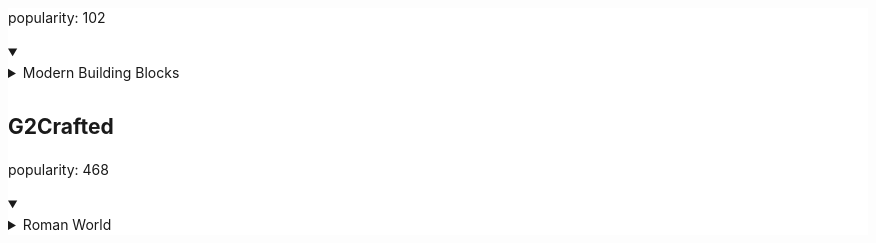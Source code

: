 popularity: 102

<details open>
<summary></summary>

<details>
<summary>Modern Building Blocks</summary>
<br>


![Alt text](https://xforgeassets002.xboxlive.com/pf-title-b63a0803d3653643-20ca2/374977b5-71cd-41a7-b4fa-364b6a1999a5/Modern_Building_Blocks_Thumbnail.jpg "Thumbnail")

```
Expand your toolbelt with over 150 new blocks to choose from. Modern Building Blocks features indoor and outdoor options for styling your modern builds. 

-Colored woods
-2 skins
-Soothing shop music
-Over 150 custom blocks
-Starter city for you to complete
```

AverageRating: 3.4

TotalRatingsCount: 30

Genre: creative

Tags: cars,modern,building,city_builder

Price: 830 minecoins (~4.79 EUR)

Popularity: 102

</details>

</details>



## **G2Crafted**

popularity: 468

<details open>
<summary></summary>

<details>
<summary>Roman World</summary>
<br>


![Alt text](https://xforgeassets001.xboxlive.com/pf-title-b63a0803d3653643-20ca2/26c9e20e-53ae-418a-9a21-592e5d04edd6/RomanWorld_Thumbnail_0.jpg "Thumbnail")

```
Journey to a lost Roman civilization… Explore the huge city, ancient ruins, guard towers, farms, and aqueducts. Step into ancient history, and make it your home. Featuring a custom terrain, roleplay in this world with your friends as Octavius, Aeliana, Hersilia, or any other of the ten HD Roman skins included for free. From the team at CrackedCubes
```
